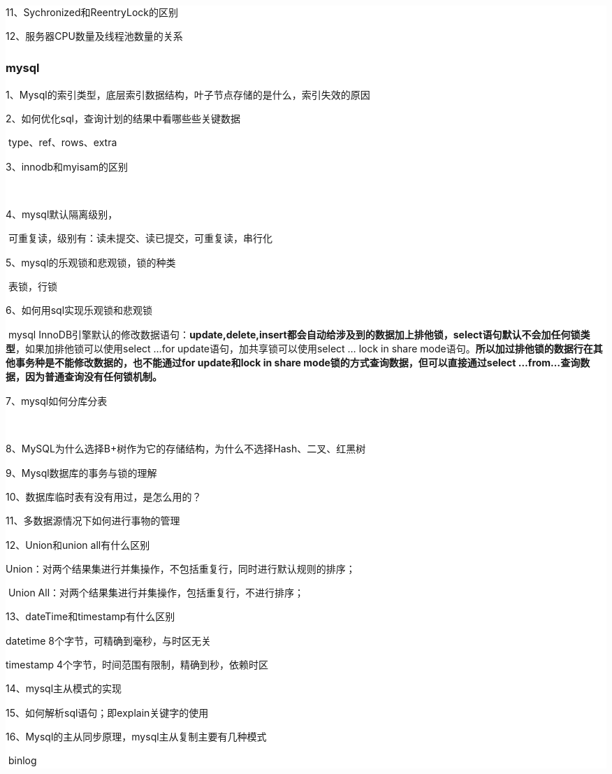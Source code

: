 11、Sychronized和ReentryLock的区别

12、服务器CPU数量及线程池数量的关系

### mysql

1、Mysql的索引类型，底层索引数据结构，叶子节点存储的是什么，索引失效的原因

2、如何优化sql，查询计划的结果中看哪些些关键数据

​	type、ref、rows、extra

3、innodb和myisam的区别

​	

4、mysql默认隔离级别，

​	可重复读，级别有：读未提交、读已提交，可重复读，串行化

5、mysql的乐观锁和悲观锁，锁的种类

​		 表锁，行锁

6、如何用sql实现乐观锁和悲观锁

​	mysql InnoDB引擎默认的修改数据语句：**update,delete,insert都会自动给涉及到的数据加上排他锁，select语句默认不会加任何锁类型**，如果加排他锁可以使用select …for update语句，加共享锁可以使用select … lock in share mode语句。**所以加过排他锁的数据行在其他事务种是不能修改数据的，也不能通过for update和lock in share mode锁的方式查询数据，但可以直接通过select …from…查询数据，因为普通查询没有任何锁机制。**

7、mysql如何分库分表

​	

8、MySQL为什么选择B+树作为它的存储结构，为什么不选择Hash、二叉、红黑树



9、Mysql数据库的事务与锁的理解



10、数据库临时表有没有用过，是怎么用的？

11、多数据源情况下如何进行事物的管理

12、Union和union all有什么区别

​	Union：对两个结果集进行并集操作，不包括重复行，同时进行默认规则的排序；

​	Union All：对两个结果集进行并集操作，包括重复行，不进行排序；

13、dateTime和timestamp有什么区别

datetime 8个字节，可精确到毫秒，与时区无关

timestamp 4个字节，时间范围有限制，精确到秒，依赖时区

14、mysql主从模式的实现

15、如何解析sql语句；即explain关键字的使用

16、Mysql的主从同步原理，mysql主从复制主要有几种模式

​	binlog
